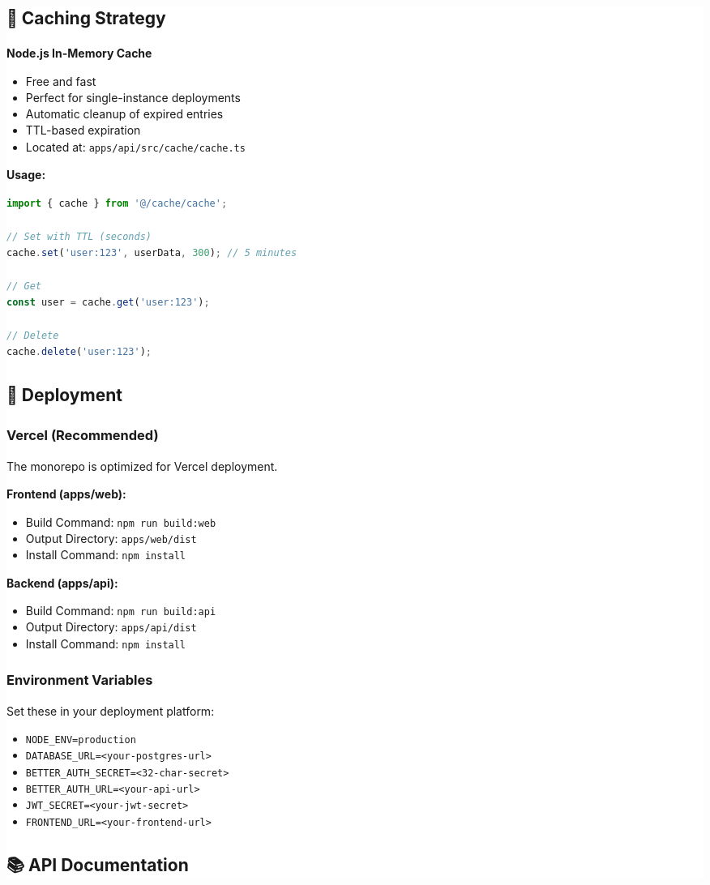 ## 💾 Caching Strategy

**Node.js In-Memory Cache**

- Free and fast
- Perfect for single-instance deployments
- Automatic cleanup of expired entries
- TTL-based expiration
- Located at: `apps/api/src/cache/cache.ts`

**Usage:**

```typescript
import { cache } from '@/cache/cache';

// Set with TTL (seconds)
cache.set('user:123', userData, 300); // 5 minutes

// Get
const user = cache.get('user:123');

// Delete
cache.delete('user:123');
```

## 🚢 Deployment

### Vercel (Recommended)

The monorepo is optimized for Vercel deployment.

**Frontend (apps/web):**
- Build Command: `npm run build:web`
- Output Directory: `apps/web/dist`
- Install Command: `npm install`

**Backend (apps/api):**
- Build Command: `npm run build:api`
- Output Directory: `apps/api/dist`
- Install Command: `npm install`

### Environment Variables

Set these in your deployment platform:

- `NODE_ENV=production`
- `DATABASE_URL=<your-postgres-url>`
- `BETTER_AUTH_SECRET=<32-char-secret>`
- `BETTER_AUTH_URL=<your-api-url>`
- `JWT_SECRET=<your-jwt-secret>`
- `FRONTEND_URL=<your-frontend-url>`

## 📚 API Documentation
